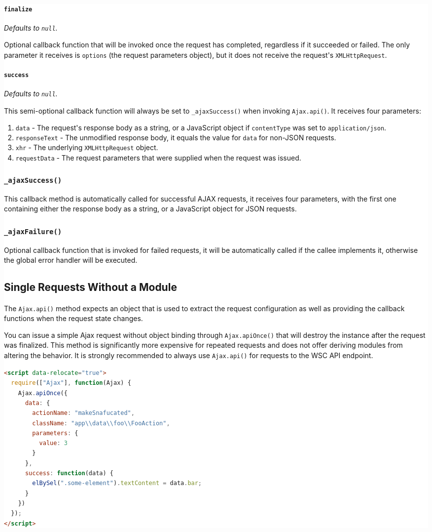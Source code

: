 #### `finalize`

_Defaults to `null`._

Optional callback function that will be invoked once the request has completed,
regardless if it succeeded or failed. The only parameter it receives is
`options` (the request parameters object), but it does not receive the request's
`XMLHttpRequest`.

#### `success`

_Defaults to `null`._

This semi-optional callback function will always be set to `_ajaxSuccess()` when
invoking `Ajax.api()`. It receives four parameters:
 1. `data` - The request's response body as a string, or a JavaScript object if
    `contentType` was set to `application/json`.
 2. `responseText` - The unmodified response body, it equals the value for `data`
    for non-JSON requests.
 3. `xhr` - The underlying `XMLHttpRequest` object.
 4. `requestData` - The request parameters that were supplied when the request
    was issued.

### `_ajaxSuccess()`

This callback method is automatically called for successful AJAX requests, it
receives four parameters, with the first one containing either the response body
as a string, or a JavaScript object for JSON requests.

### `_ajaxFailure()`

Optional callback function that is invoked for failed requests, it will be
automatically called if the callee implements it, otherwise the global error
handler will be executed.

## Single Requests Without a Module

The `Ajax.api()` method expects an object that is used to extract the request
configuration as well as providing the callback functions when the request state
changes.

You can issue a simple Ajax request without object binding through `Ajax.apiOnce()`
that will destroy the instance after the request was finalized. This method is
significantly more expensive for repeated requests and does not offer deriving
modules from altering the behavior. It is strongly  recommended to always use
`Ajax.api()` for requests to the WSC API endpoint.

```html
<script data-relocate="true">
  require(["Ajax"], function(Ajax) {
    Ajax.apiOnce({
      data: {
        actionName: "makeSnafucated",
        className: "app\\data\\foo\\FooAction",
        parameters: {
          value: 3
        }
      },
      success: function(data) {
        elBySel(".some-element").textContent = data.bar;
      }
    })
  });
</script>
```
